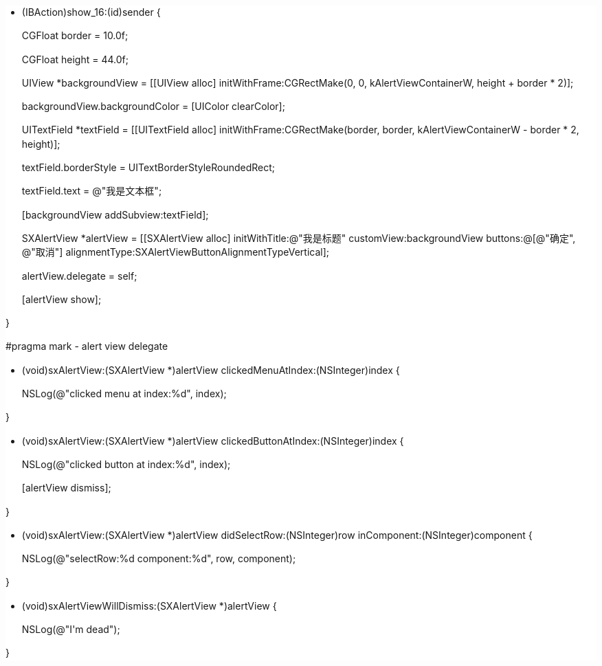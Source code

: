 - (IBAction)show_16:(id)sender {
    
    CGFloat border = 10.0f;

    CGFloat height = 44.0f;
    
    UIView *backgroundView = [[UIView alloc] initWithFrame:CGRectMake(0, 0, kAlertViewContainerW, height + border * 2)];
    
    backgroundView.backgroundColor = [UIColor clearColor];
    
    UITextField *textField = [[UITextField alloc] initWithFrame:CGRectMake(border, border, kAlertViewContainerW - border * 2, height)];
    
    textField.borderStyle = UITextBorderStyleRoundedRect;
    
    textField.text = @"我是文本框";
    
    [backgroundView addSubview:textField];
    
    SXAlertView *alertView = [[SXAlertView alloc] initWithTitle:@"我是标题"
                                                     customView:backgroundView
                                                        buttons:@[@"确定", @"取消"]
                                                  alignmentType:SXAlertViewButtonAlignmentTypeVertical];
    
    alertView.delegate = self;
    
    [alertView show];

}

#pragma mark - alert view delegate

- (void)sxAlertView:(SXAlertView *)alertView clickedMenuAtIndex:(NSInteger)index {
    
    NSLog(@"clicked menu at index:%d", index);

}

- (void)sxAlertView:(SXAlertView *)alertView clickedButtonAtIndex:(NSInteger)index {
    
    NSLog(@"clicked button at index:%d", index);
    
    [alertView dismiss];

}

- (void)sxAlertView:(SXAlertView *)alertView didSelectRow:(NSInteger)row inComponent:(NSInteger)component {
    
    NSLog(@"selectRow:%d component:%d", row, component);

}

- (void)sxAlertViewWillDismiss:(SXAlertView *)alertView {
    
    NSLog(@"I'm dead");

}
